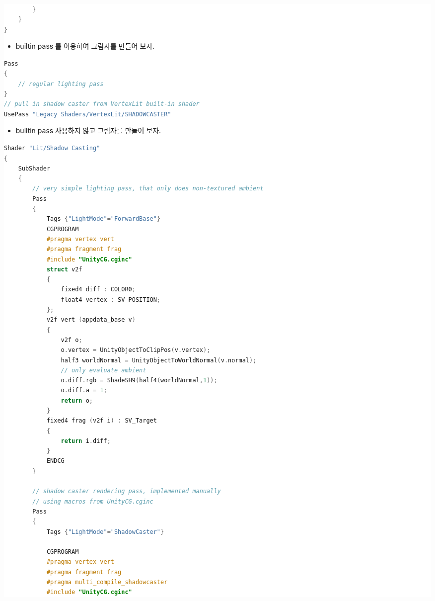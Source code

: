 ```c
        }
    }
}
```

- builtin pass 를 이용하여 그림자를 만들어 보자.

```c
Pass
{
    // regular lighting pass
}
// pull in shadow caster from VertexLit built-in shader
UsePass "Legacy Shaders/VertexLit/SHADOWCASTER"
```

- builtin pass 사용하지 않고 그림자를 만들어 보자.

```c
Shader "Lit/Shadow Casting"
{
    SubShader
    {
        // very simple lighting pass, that only does non-textured ambient
        Pass
        {
            Tags {"LightMode"="ForwardBase"}
            CGPROGRAM
            #pragma vertex vert
            #pragma fragment frag
            #include "UnityCG.cginc"
            struct v2f
            {
                fixed4 diff : COLOR0;
                float4 vertex : SV_POSITION;
            };
            v2f vert (appdata_base v)
            {
                v2f o;
                o.vertex = UnityObjectToClipPos(v.vertex);
                half3 worldNormal = UnityObjectToWorldNormal(v.normal);
                // only evaluate ambient
                o.diff.rgb = ShadeSH9(half4(worldNormal,1));
                o.diff.a = 1;
                return o;
            }
            fixed4 frag (v2f i) : SV_Target
            {
                return i.diff;
            }
            ENDCG
        }

        // shadow caster rendering pass, implemented manually
        // using macros from UnityCG.cginc
        Pass
        {
            Tags {"LightMode"="ShadowCaster"}

            CGPROGRAM
            #pragma vertex vert
            #pragma fragment frag
            #pragma multi_compile_shadowcaster
            #include "UnityCG.cginc"

```